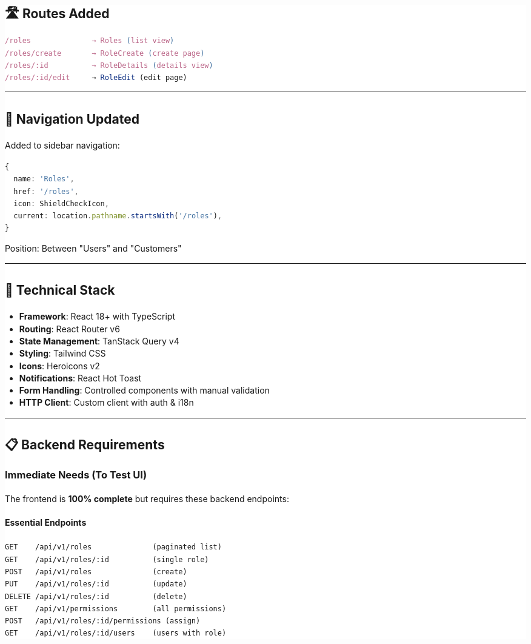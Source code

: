 
## 🛣️ Routes Added

```typescript
/roles              → Roles (list view)
/roles/create       → RoleCreate (create page)
/roles/:id          → RoleDetails (details view)
/roles/:id/edit     → RoleEdit (edit page)
```

---

## 🧭 Navigation Updated

Added to sidebar navigation:
```typescript
{
  name: 'Roles',
  href: '/roles',
  icon: ShieldCheckIcon,
  current: location.pathname.startsWith('/roles'),
}
```

Position: Between "Users" and "Customers"

---

## 🔧 Technical Stack

- **Framework**: React 18+ with TypeScript
- **Routing**: React Router v6
- **State Management**: TanStack Query v4
- **Styling**: Tailwind CSS
- **Icons**: Heroicons v2
- **Notifications**: React Hot Toast
- **Form Handling**: Controlled components with manual validation
- **HTTP Client**: Custom client with auth & i18n

---

## 📋 Backend Requirements

### Immediate Needs (To Test UI)
The frontend is **100% complete** but requires these backend endpoints:

#### Essential Endpoints
```
GET    /api/v1/roles              (paginated list)
GET    /api/v1/roles/:id          (single role)
POST   /api/v1/roles              (create)
PUT    /api/v1/roles/:id          (update)
DELETE /api/v1/roles/:id          (delete)
GET    /api/v1/permissions        (all permissions)
POST   /api/v1/roles/:id/permissions (assign)
GET    /api/v1/roles/:id/users    (users with role)
```
